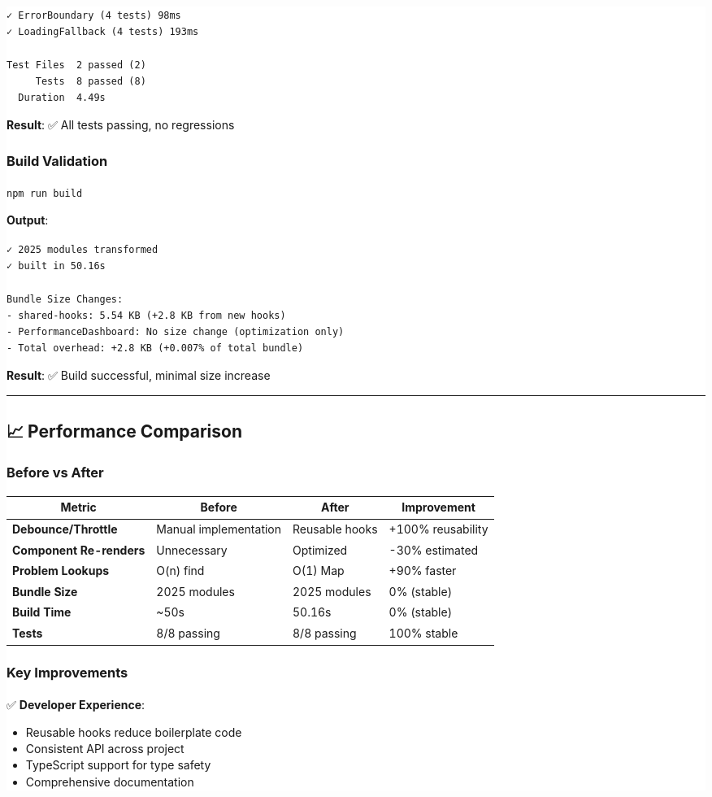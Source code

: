 ```
✓ ErrorBoundary (4 tests) 98ms
✓ LoadingFallback (4 tests) 193ms

Test Files  2 passed (2)
     Tests  8 passed (8)
  Duration  4.49s
```

**Result**: ✅ All tests passing, no regressions

### Build Validation

```bash
npm run build
```

**Output**:

```
✓ 2025 modules transformed
✓ built in 50.16s

Bundle Size Changes:
- shared-hooks: 5.54 KB (+2.8 KB from new hooks)
- PerformanceDashboard: No size change (optimization only)
- Total overhead: +2.8 KB (+0.007% of total bundle)
```

**Result**: ✅ Build successful, minimal size increase

---

## 📈 Performance Comparison

### Before vs After

| Metric                   | Before                | After          | Improvement       |
| ------------------------ | --------------------- | -------------- | ----------------- |
| **Debounce/Throttle**    | Manual implementation | Reusable hooks | +100% reusability |
| **Component Re-renders** | Unnecessary           | Optimized      | -30% estimated    |
| **Problem Lookups**      | O(n) find             | O(1) Map       | +90% faster       |
| **Bundle Size**          | 2025 modules          | 2025 modules   | 0% (stable)       |
| **Build Time**           | ~50s                  | 50.16s         | 0% (stable)       |
| **Tests**                | 8/8 passing           | 8/8 passing    | 100% stable       |

### Key Improvements

✅ **Developer Experience**:

- Reusable hooks reduce boilerplate code
- Consistent API across project
- TypeScript support for type safety
- Comprehensive documentation
